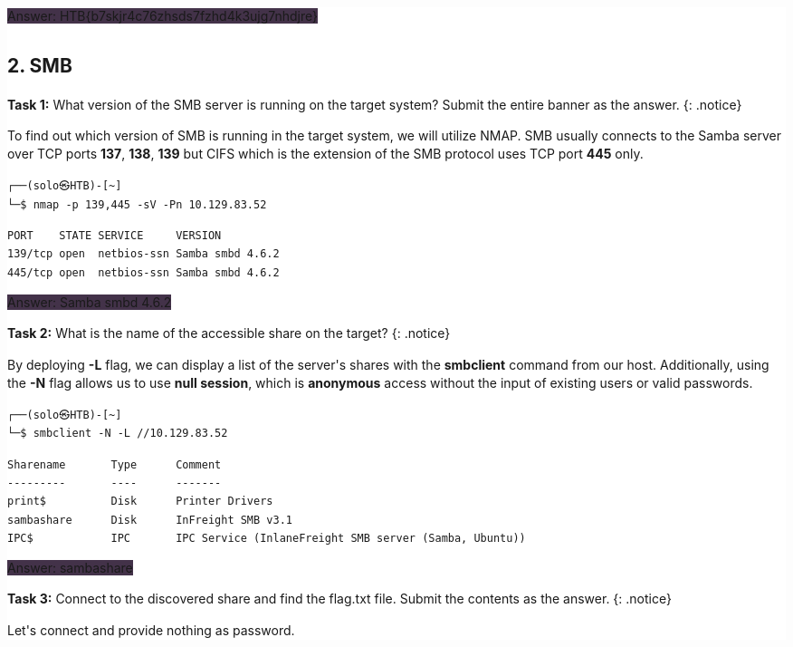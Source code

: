 <b></b>

 <span style="background-color: #38263ef0">Answer: HTB{b7skjr4c76zhsds7fzhd4k3ujg7nhdjre}</span>


## 2. SMB

**Task 1:** What version of the SMB server is running on the target system? Submit the entire banner as the answer.
{: .notice}

To find out which version of SMB is running in the target system, we will utilize NMAP. SMB usually connects to the Samba server over TCP ports <b>137</b>, <b>138</b>, <b>139</b> but CIFS which is the extension of the SMB protocol uses TCP port <b>445</b> only.


```console
┌──(solo㉿HTB)-[~]
└─$ nmap -p 139,445 -sV -Pn 10.129.83.52
```

```
PORT    STATE SERVICE     VERSION
139/tcp open  netbios-ssn Samba smbd 4.6.2
445/tcp open  netbios-ssn Samba smbd 4.6.2
```
<b></b>

<span style="background-color: #38263ef0">Answer: Samba smbd 4.6.2</span>

**Task 2:** What is the name of the accessible share on the target?
{: .notice}

By deploying <b>-L</b> flag, we can display a list of the server's shares with the <b>smbclient</b> command from our host. Additionally, using the <b>-N</b> flag allows us to use <b>null session</b>, which is <b>anonymous</b> access without the input of existing users or valid passwords.

```console
┌──(solo㉿HTB)-[~]
└─$ smbclient -N -L //10.129.83.52
```

```
Sharename       Type      Comment
---------       ----      -------
print$          Disk      Printer Drivers
sambashare      Disk      InFreight SMB v3.1
IPC$            IPC       IPC Service (InlaneFreight SMB server (Samba, Ubuntu))
```
<b></b>

<span style="background-color: #38263ef0">Answer: sambashare</span>

**Task 3:** Connect to the discovered share and find the flag.txt file. Submit the contents as the answer. 
{: .notice}

Let's connect and provide nothing as password.

